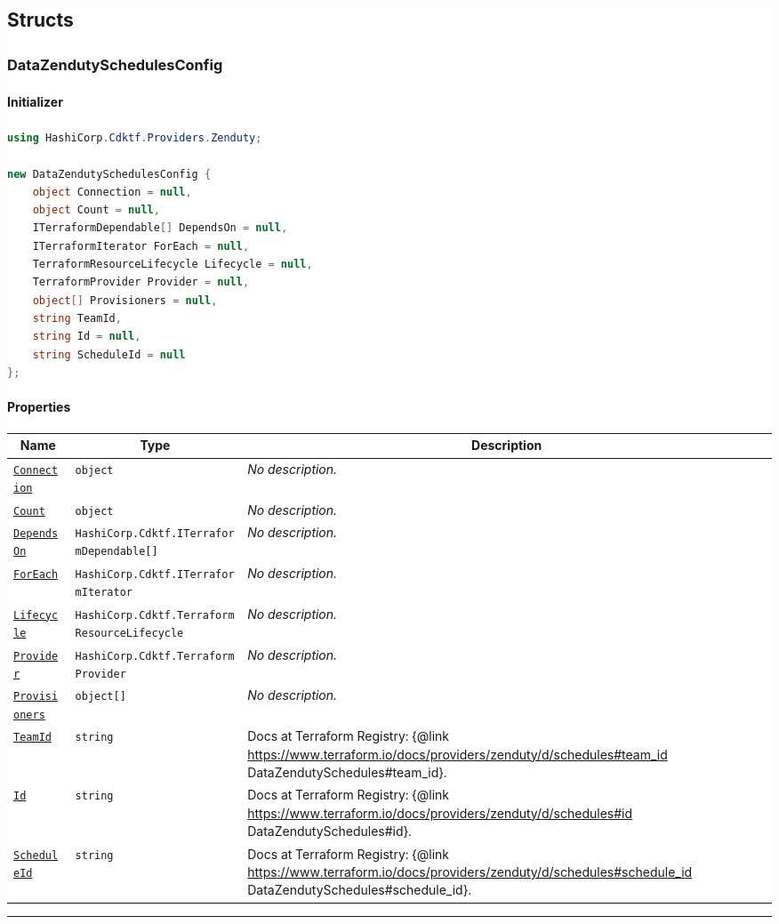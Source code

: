 
## Structs <a name="Structs" id="Structs"></a>

### DataZendutySchedulesConfig <a name="DataZendutySchedulesConfig" id="@skeptools/provider-zenduty.dataZendutySchedules.DataZendutySchedulesConfig"></a>

#### Initializer <a name="Initializer" id="@skeptools/provider-zenduty.dataZendutySchedules.DataZendutySchedulesConfig.Initializer"></a>

```csharp
using HashiCorp.Cdktf.Providers.Zenduty;

new DataZendutySchedulesConfig {
    object Connection = null,
    object Count = null,
    ITerraformDependable[] DependsOn = null,
    ITerraformIterator ForEach = null,
    TerraformResourceLifecycle Lifecycle = null,
    TerraformProvider Provider = null,
    object[] Provisioners = null,
    string TeamId,
    string Id = null,
    string ScheduleId = null
};
```

#### Properties <a name="Properties" id="Properties"></a>

| **Name** | **Type** | **Description** |
| --- | --- | --- |
| <code><a href="#@skeptools/provider-zenduty.dataZendutySchedules.DataZendutySchedulesConfig.property.connection">Connection</a></code> | <code>object</code> | *No description.* |
| <code><a href="#@skeptools/provider-zenduty.dataZendutySchedules.DataZendutySchedulesConfig.property.count">Count</a></code> | <code>object</code> | *No description.* |
| <code><a href="#@skeptools/provider-zenduty.dataZendutySchedules.DataZendutySchedulesConfig.property.dependsOn">DependsOn</a></code> | <code>HashiCorp.Cdktf.ITerraformDependable[]</code> | *No description.* |
| <code><a href="#@skeptools/provider-zenduty.dataZendutySchedules.DataZendutySchedulesConfig.property.forEach">ForEach</a></code> | <code>HashiCorp.Cdktf.ITerraformIterator</code> | *No description.* |
| <code><a href="#@skeptools/provider-zenduty.dataZendutySchedules.DataZendutySchedulesConfig.property.lifecycle">Lifecycle</a></code> | <code>HashiCorp.Cdktf.TerraformResourceLifecycle</code> | *No description.* |
| <code><a href="#@skeptools/provider-zenduty.dataZendutySchedules.DataZendutySchedulesConfig.property.provider">Provider</a></code> | <code>HashiCorp.Cdktf.TerraformProvider</code> | *No description.* |
| <code><a href="#@skeptools/provider-zenduty.dataZendutySchedules.DataZendutySchedulesConfig.property.provisioners">Provisioners</a></code> | <code>object[]</code> | *No description.* |
| <code><a href="#@skeptools/provider-zenduty.dataZendutySchedules.DataZendutySchedulesConfig.property.teamId">TeamId</a></code> | <code>string</code> | Docs at Terraform Registry: {@link https://www.terraform.io/docs/providers/zenduty/d/schedules#team_id DataZendutySchedules#team_id}. |
| <code><a href="#@skeptools/provider-zenduty.dataZendutySchedules.DataZendutySchedulesConfig.property.id">Id</a></code> | <code>string</code> | Docs at Terraform Registry: {@link https://www.terraform.io/docs/providers/zenduty/d/schedules#id DataZendutySchedules#id}. |
| <code><a href="#@skeptools/provider-zenduty.dataZendutySchedules.DataZendutySchedulesConfig.property.scheduleId">ScheduleId</a></code> | <code>string</code> | Docs at Terraform Registry: {@link https://www.terraform.io/docs/providers/zenduty/d/schedules#schedule_id DataZendutySchedules#schedule_id}. |

---
